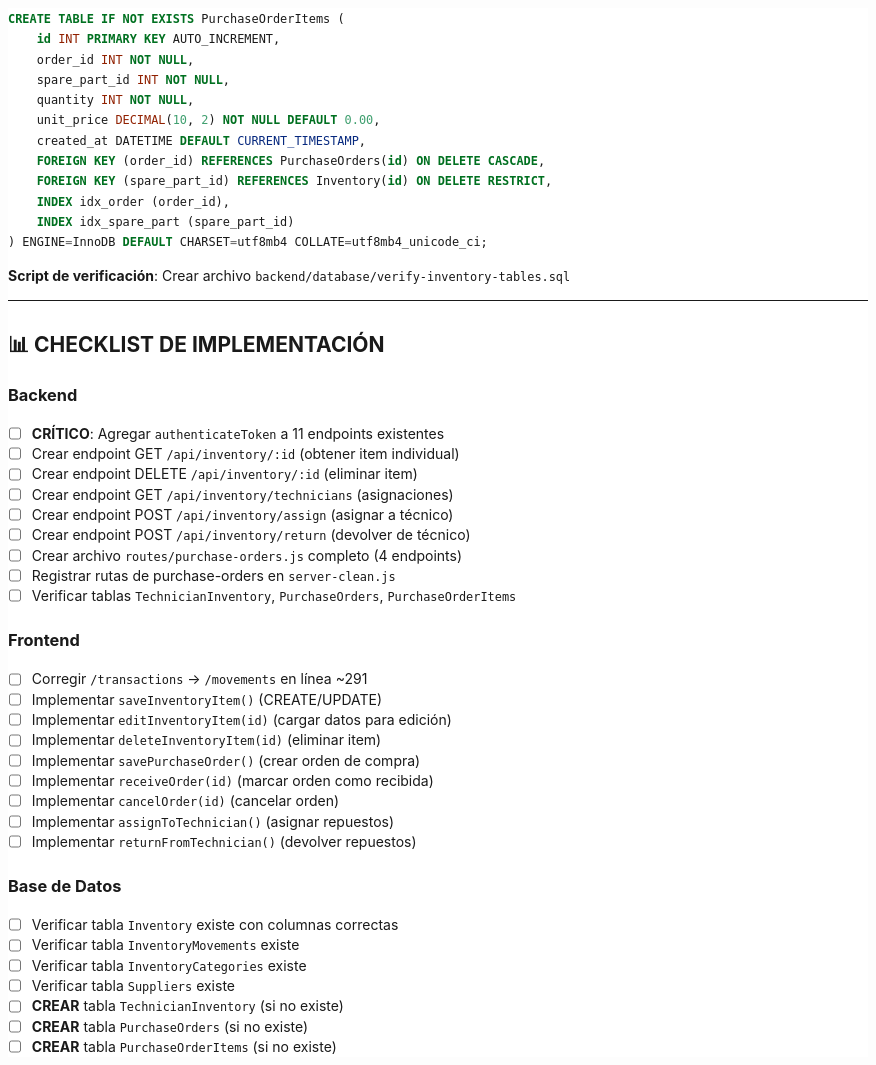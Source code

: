 ```sql
CREATE TABLE IF NOT EXISTS PurchaseOrderItems (
    id INT PRIMARY KEY AUTO_INCREMENT,
    order_id INT NOT NULL,
    spare_part_id INT NOT NULL,
    quantity INT NOT NULL,
    unit_price DECIMAL(10, 2) NOT NULL DEFAULT 0.00,
    created_at DATETIME DEFAULT CURRENT_TIMESTAMP,
    FOREIGN KEY (order_id) REFERENCES PurchaseOrders(id) ON DELETE CASCADE,
    FOREIGN KEY (spare_part_id) REFERENCES Inventory(id) ON DELETE RESTRICT,
    INDEX idx_order (order_id),
    INDEX idx_spare_part (spare_part_id)
) ENGINE=InnoDB DEFAULT CHARSET=utf8mb4 COLLATE=utf8mb4_unicode_ci;
```

**Script de verificación**: Crear archivo `backend/database/verify-inventory-tables.sql`

---

## 📊 CHECKLIST DE IMPLEMENTACIÓN

### Backend

- [ ] **CRÍTICO**: Agregar `authenticateToken` a 11 endpoints existentes
- [ ] Crear endpoint GET `/api/inventory/:id` (obtener item individual)
- [ ] Crear endpoint DELETE `/api/inventory/:id` (eliminar item)
- [ ] Crear endpoint GET `/api/inventory/technicians` (asignaciones)
- [ ] Crear endpoint POST `/api/inventory/assign` (asignar a técnico)
- [ ] Crear endpoint POST `/api/inventory/return` (devolver de técnico)
- [ ] Crear archivo `routes/purchase-orders.js` completo (4 endpoints)
- [ ] Registrar rutas de purchase-orders en `server-clean.js`
- [ ] Verificar tablas `TechnicianInventory`, `PurchaseOrders`, `PurchaseOrderItems`

### Frontend

- [ ] Corregir `/transactions` → `/movements` en línea ~291
- [ ] Implementar `saveInventoryItem()` (CREATE/UPDATE)
- [ ] Implementar `editInventoryItem(id)` (cargar datos para edición)
- [ ] Implementar `deleteInventoryItem(id)` (eliminar item)
- [ ] Implementar `savePurchaseOrder()` (crear orden de compra)
- [ ] Implementar `receiveOrder(id)` (marcar orden como recibida)
- [ ] Implementar `cancelOrder(id)` (cancelar orden)
- [ ] Implementar `assignToTechnician()` (asignar repuestos)
- [ ] Implementar `returnFromTechnician()` (devolver repuestos)

### Base de Datos

- [ ] Verificar tabla `Inventory` existe con columnas correctas
- [ ] Verificar tabla `InventoryMovements` existe
- [ ] Verificar tabla `InventoryCategories` existe
- [ ] Verificar tabla `Suppliers` existe
- [ ] **CREAR** tabla `TechnicianInventory` (si no existe)
- [ ] **CREAR** tabla `PurchaseOrders` (si no existe)
- [ ] **CREAR** tabla `PurchaseOrderItems` (si no existe)
